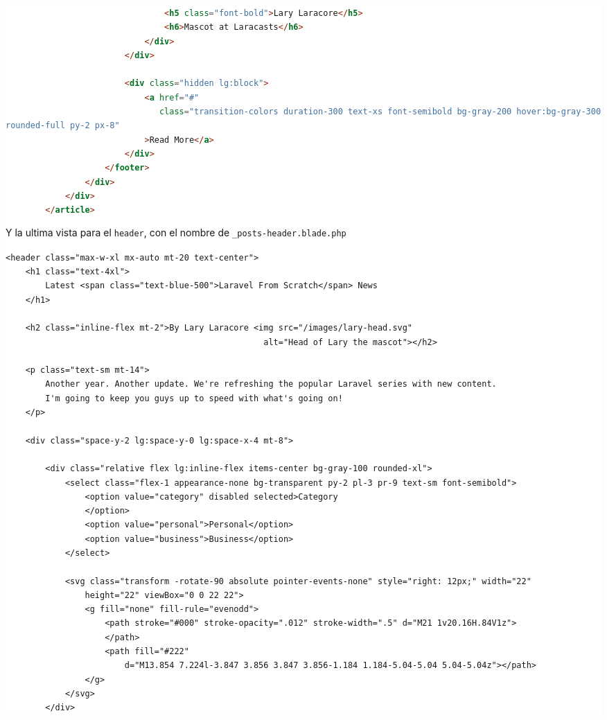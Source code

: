 ```html
                                <h5 class="font-bold">Lary Laracore</h5>
                                <h6>Mascot at Laracasts</h6>
                            </div>
                        </div>

                        <div class="hidden lg:block">
                            <a href="#"
                               class="transition-colors duration-300 text-xs font-semibold bg-gray-200 hover:bg-gray-300 rounded-full py-2 px-8"
                            >Read More</a>
                        </div>
                    </footer>
                </div>
            </div>
        </article>
```

Y la ultima vista para el `header`, con el nombre de `_posts-header.blade.php`

    <header class="max-w-xl mx-auto mt-20 text-center">
        <h1 class="text-4xl">
            Latest <span class="text-blue-500">Laravel From Scratch</span> News
        </h1>

        <h2 class="inline-flex mt-2">By Lary Laracore <img src="/images/lary-head.svg"
                                                        alt="Head of Lary the mascot"></h2>

        <p class="text-sm mt-14">
            Another year. Another update. We're refreshing the popular Laravel series with new content.
            I'm going to keep you guys up to speed with what's going on!
        </p>

        <div class="space-y-2 lg:space-y-0 lg:space-x-4 mt-8">
            
            <div class="relative flex lg:inline-flex items-center bg-gray-100 rounded-xl">
                <select class="flex-1 appearance-none bg-transparent py-2 pl-3 pr-9 text-sm font-semibold">
                    <option value="category" disabled selected>Category
                    </option>
                    <option value="personal">Personal</option>
                    <option value="business">Business</option>
                </select>

                <svg class="transform -rotate-90 absolute pointer-events-none" style="right: 12px;" width="22"
                    height="22" viewBox="0 0 22 22">
                    <g fill="none" fill-rule="evenodd">
                        <path stroke="#000" stroke-opacity=".012" stroke-width=".5" d="M21 1v20.16H.84V1z">
                        </path>
                        <path fill="#222"
                            d="M13.854 7.224l-3.847 3.856 3.847 3.856-1.184 1.184-5.04-5.04 5.04-5.04z"></path>
                    </g>
                </svg>
            </div>
